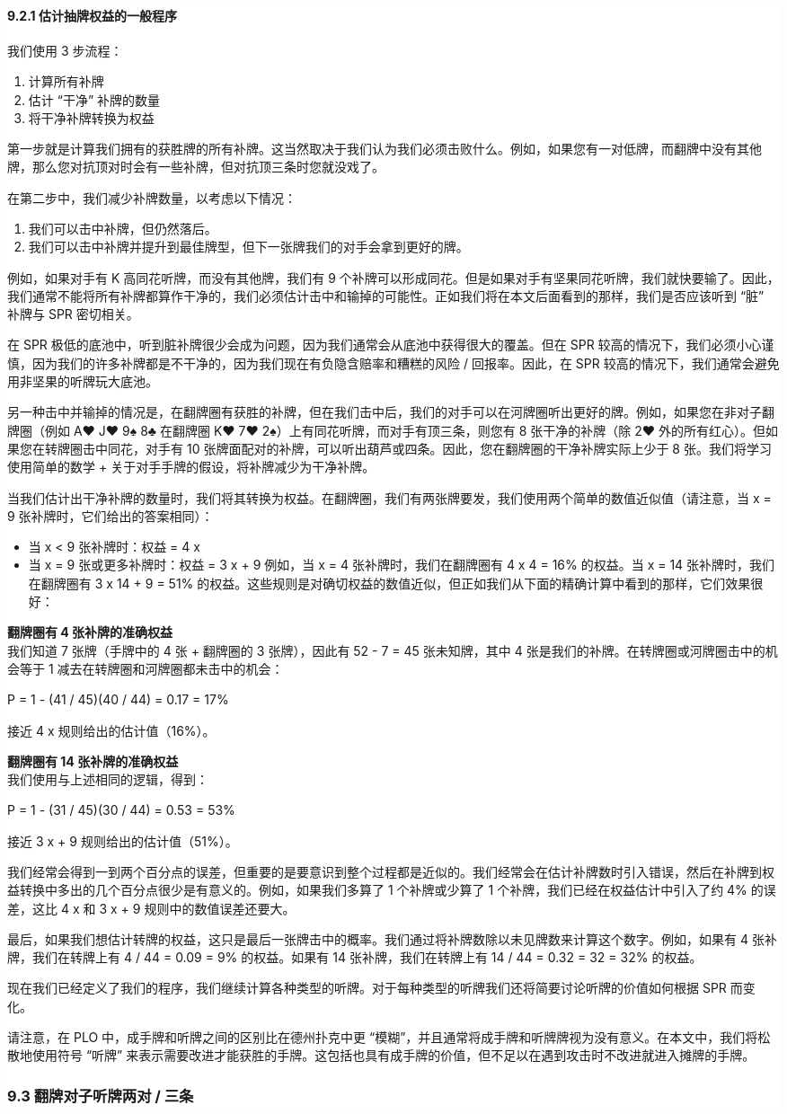 #### 9.2.1 估计抽牌权益的一般程序

我们使用 3 步流程：

1. 计算所有补牌
2. 估计 “干净” 补牌的数量
3. 将干净补牌转换为权益

第一步就是计算我们拥有的获胜牌的所有补牌。这当然取决于我们认为我们必须击败什么。例如，如果您有一对低牌，而翻牌中没有其他牌，那么您对抗顶对时会有一些补牌，但对抗顶三条时您就没戏了。

在第二步中，我们减少补牌数量，以考虑以下情况：

1. 我们可以击中补牌，但仍然落后。
2. 我们可以击中补牌并提升到最佳牌型，但下一张牌我们的对手会拿到更好的牌。

例如，如果对手有 K 高同花听牌，而没有其他牌，我们有 9 个补牌可以形成同花。但是如果对手有坚果同花听牌，我们就快要输了。因此，我们通常不能将所有补牌都算作干净的，我们必须估计击中和输掉的可能性。正如我们将在本文后面看到的那样，我们是否应该听到 “脏” 补牌与 SPR 密切相关。

在 SPR 极低的底池中，听到脏补牌很少会成为问题，因为我们通常会从底池中获得很大的覆盖。但在 SPR 较高的情况下，我们必须小心谨慎，因为我们的许多补牌都是不干净的，因为我们现在有负隐含赔率和糟糕的风险 / 回报率。因此，在 SPR 较高的情况下，我们通常会避免用非坚果的听牌玩大底池。

另一种击中并输掉的情况是，在翻牌圈有获胜的补牌，但在我们击中后，我们的对手可以在河牌圈听出更好的牌。例如，如果您在非对子翻牌圈（例如 <span class=text-red>A♥ J♥</span> 9♠ 8♣ 在翻牌圈 <span class=text-red>K♥ 7♥</span> 2♠）上有同花听牌，而对手有顶三条，则您有 8 张干净的补牌（除 <span class=text-red>2♥</span> 外的所有红心）。但如果您在转牌圈击中同花，对手有 10 张牌面配对的补牌，可以听出葫芦或四条。因此，您在翻牌圈的干净补牌实际上少于 8 张。我们将学习使用简单的数学 + 关于对手手牌的假设，将补牌减少为干净补牌。

当我们估计出干净补牌的数量时，我们将其转换为权益。在翻牌圈，我们有两张牌要发，我们使用两个简单的数值近似值（请注意，当 x = 9 张补牌时，它们给出的答案相同）：

- 当 x \< 9 张补牌时：权益 = 4 x
- 当 x = 9 张或更多补牌时：权益 = 3 x + 9
例如，当 x = 4 张补牌时，我们在翻牌圈有 4 x 4 = 16% 的权益。当 x = 14 张补牌时，我们在翻牌圈有 3 x 14 + 9 = 51% 的权益。这些规则是对确切权益的数值近似，但正如我们从下面的精确计算中看到的那样，它们效果很好：

**翻牌圈有 4 张补牌的准确权益**  
我们知道 7 张牌（手牌中的 4 张 + 翻牌圈的 3 张牌），因此有 52 - 7 = 45 张未知牌，其中 4 张是我们的补牌。在转牌圈或河牌圈击中的机会等于 1 减去在转牌圈和河牌圈都未击中的机会：

P = 1 - (41 / 45)(40 / 44) = 0.17 = 17%

接近 4 x 规则给出的估计值（16%）。

**翻牌圈有 14 张补牌的准确权益**  
我们使用与上述相同的逻辑，得到：

P = 1 - (31 / 45)(30 / 44) = 0.53 = 53%

接近 3 x + 9 规则给出的估计值（51%）。

我们经常会得到一到两个百分点的误差，但重要的是要意识到整个过程都是近似的。我们经常会在估计补牌数时引入错误，然后在补牌到权益转换中多出的几个百分点很少是有意义的。例如，如果我们多算了 1 个补牌或少算了 1 个补牌，我们已经在权益估计中引入了约 4% 的误差，这比 4 x 和 3 x + 9 规则中的数值误差还要大。

最后，如果我们想估计转牌的权益，这只是最后一张牌击中的概率。我们通过将补牌数除以未见牌数来计算这个数字。例如，如果有 4 张补牌，我们在转牌上有 4 / 44 = 0.09 = 9% 的权益。如果有 14 张补牌，我们在转牌上有 14 / 44 = 0.32 = 32 = 32% 的权益。

现在我们已经定义了我们的程序，我们继续计算各种类型的听牌。对于每种类型的听牌我们还将简要讨论听牌的价值如何根据 SPR 而变化。

请注意，在 PLO 中，成手牌和听牌之间的区别比在德州扑克中更 “模糊”，并且通常将成手牌和听牌牌视为没有意义。在本文中，我们将松散地使用符号 “听牌” 来表示需要改进才能获胜的手牌。这包括也具有成手牌的价值，但不足以在遇到攻击时不改进就进入摊牌的手牌。

### 9.3 翻牌对子听牌两对 / 三条
